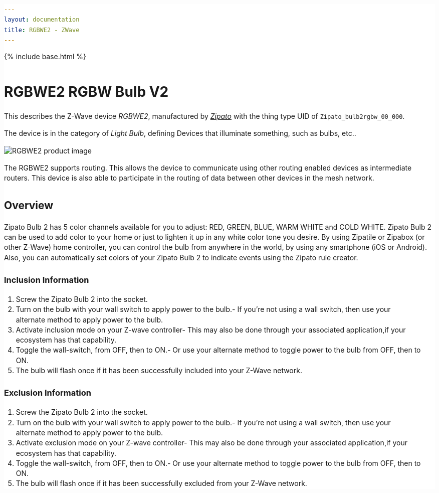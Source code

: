 ```yaml
---
layout: documentation
title: RGBWE2 - ZWave
---
```


{% include base.html %}

# RGBWE2 RGBW Bulb V2
This describes the Z-Wave device *RGBWE2*, manufactured by *[Zipato](http://www.zipato.com/)* with the thing type UID of ```Zipato_bulb2rgbw_00_000```.

The device is in the category of *Light Bulb*, defining Devices that illuminate something, such as bulbs, etc..

![RGBWE2 product image](https://opensmarthouse.org/assets/zwave/attachments/619/z-wave-plus-zipato-rgbw-bulb-2.jpg)


The RGBWE2 supports routing. This allows the device to communicate using other routing enabled devices as intermediate routers.  This device is also able to participate in the routing of data between other devices in the mesh network.

## Overview

Zipato Bulb 2 has 5 color channels available for you to adjust: RED, GREEN, BLUE, WARM WHITE and COLD WHITE. Zipato Bulb 2 can be used to add color to your home or just to lighten it up in any white color tone you desire. By using Zipatile or Zipabox (or other Z-Wave) home controller, you can control the bulb from anywhere in the world, by using any smartphone (iOS or Android). Also, you can automatically set colors of your Zipato Bulb 2 to indicate events using the Zipato rule creator.

### Inclusion Information

  1. Screw the Zipato Bulb 2 into the socket.
  2. Turn on the bulb with your wall switch to apply power to the bulb.- If you’re not using a wall switch, then use your alternate method to apply power to the bulb.
  3. Activate inclusion mode on your Z-wave controller- This may also be done through your associated application,if your ecosystem has that capability.
  4. Toggle the wall-switch, from OFF, then to ON.- Or use your alternate method to toggle power to the bulb from OFF, then to ON.
  5. The bulb will flash once if it has been successfully included into your Z-Wave network.

### Exclusion Information

  1. Screw the Zipato Bulb 2 into the socket.
  2. Turn on the bulb with your wall switch to apply power to the bulb.- If you’re not using a wall switch, then use your alternate method to apply power to the bulb.
  3. Activate exclusion mode on your Z-wave controller- This may also be done through your associated application,if your ecosystem has that capability.
  4. Toggle the wall-switch, from OFF, then to ON.- Or use your alternate method to toggle power to the bulb from OFF, then to ON.
  5. The bulb will flash once if it has been successfully excluded from your Z-Wave network.
